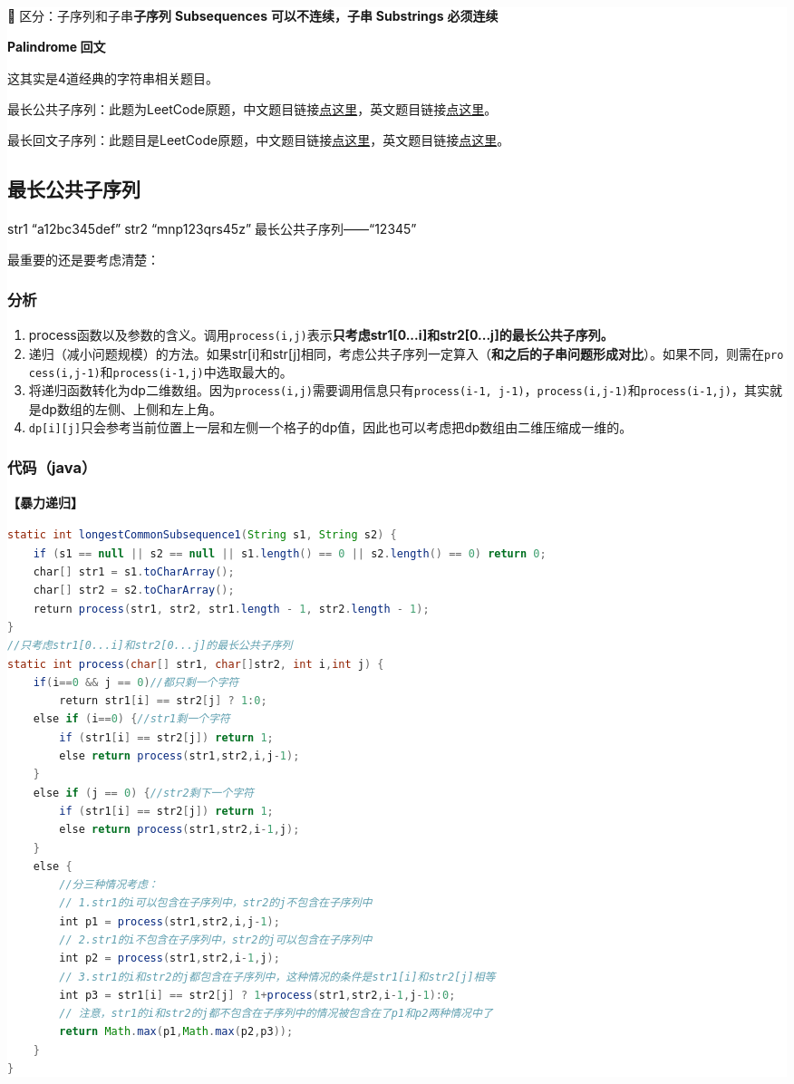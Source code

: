 🔵 区分：子序列和子串**子序列** **Subsequences** **可以不连续，子串** **Substrings** **必须连续**

**Palindrome 回文**

这其实是4道经典的字符串相关题目。

最长公共子序列：此题为LeetCode原题，中文题目链接[点这里](https://leetcode.cn/problems/longest-common-subsequence/)，英文题目链接[点这里](https://leetcode.com/problems/longest-common-subsequence/)。

最长回文子序列：此题目是LeetCode原题，中文题目链接[点这里](https://leetcode.cn/problems/longest-palindromic-subsequence/)，英文题目链接[点这里](https://leetcode.com/problems/longest-palindromic-subsequence/)。





## 最长公共子序列

str1 “a12bc345def” 
str2 “mnp123qrs45z” 
最长公共子序列——“12345”

最重要的还是要考虑清楚：

### 分析

1. process函数以及参数的含义。调用`process(i,j)`表示**只考虑str1[0...i]和str2[0...j]的最长公共子序列。**
2. 递归（减小问题规模）的方法。如果str[i]和str[j]相同，考虑公共子序列一定算入（**和之后的子串问题形成对比**）。如果不同，则需在`process(i,j-1)`和`process(i-1,j)`中选取最大的。
3. 将递归函数转化为dp二维数组。因为`process(i,j)`需要调用信息只有`process(i-1, j-1)`，`process(i,j-1)`和`process(i-1,j)`，其实就是dp数组的左侧、上侧和左上角。
4. `dp[i][j]`只会参考当前位置上一层和左侧一个格子的dp值，因此也可以考虑把dp数组由二维压缩成一维的。

### 代码（java）

**【暴力递归】**

```java
static int longestCommonSubsequence1(String s1, String s2) {
    if (s1 == null || s2 == null || s1.length() == 0 || s2.length() == 0) return 0;
    char[] str1 = s1.toCharArray();
    char[] str2 = s2.toCharArray();
    return process(str1, str2, str1.length - 1, str2.length - 1);
}
//只考虑str1[0...i]和str2[0...j]的最长公共子序列
static int process(char[] str1, char[]str2, int i,int j) {
    if(i==0 && j == 0)//都只剩一个字符
        return str1[i] == str2[j] ? 1:0;
    else if (i==0) {//str1剩一个字符
        if (str1[i] == str2[j]) return 1;
        else return process(str1,str2,i,j-1);
    }
    else if (j == 0) {//str2剩下一个字符
        if (str1[i] == str2[j]) return 1;
        else return process(str1,str2,i-1,j);
    }
    else {
        //分三种情况考虑：
        // 1.str1的i可以包含在子序列中，str2的j不包含在子序列中
        int p1 = process(str1,str2,i,j-1);
        // 2.str1的i不包含在子序列中，str2的j可以包含在子序列中
        int p2 = process(str1,str2,i-1,j);
        // 3.str1的i和str2的j都包含在子序列中，这种情况的条件是str1[i]和str2[j]相等
        int p3 = str1[i] == str2[j] ? 1+process(str1,str2,i-1,j-1):0;
        // 注意，str1的i和str2的j都不包含在子序列中的情况被包含在了p1和p2两种情况中了
        return Math.max(p1,Math.max(p2,p3));
    }
}
```